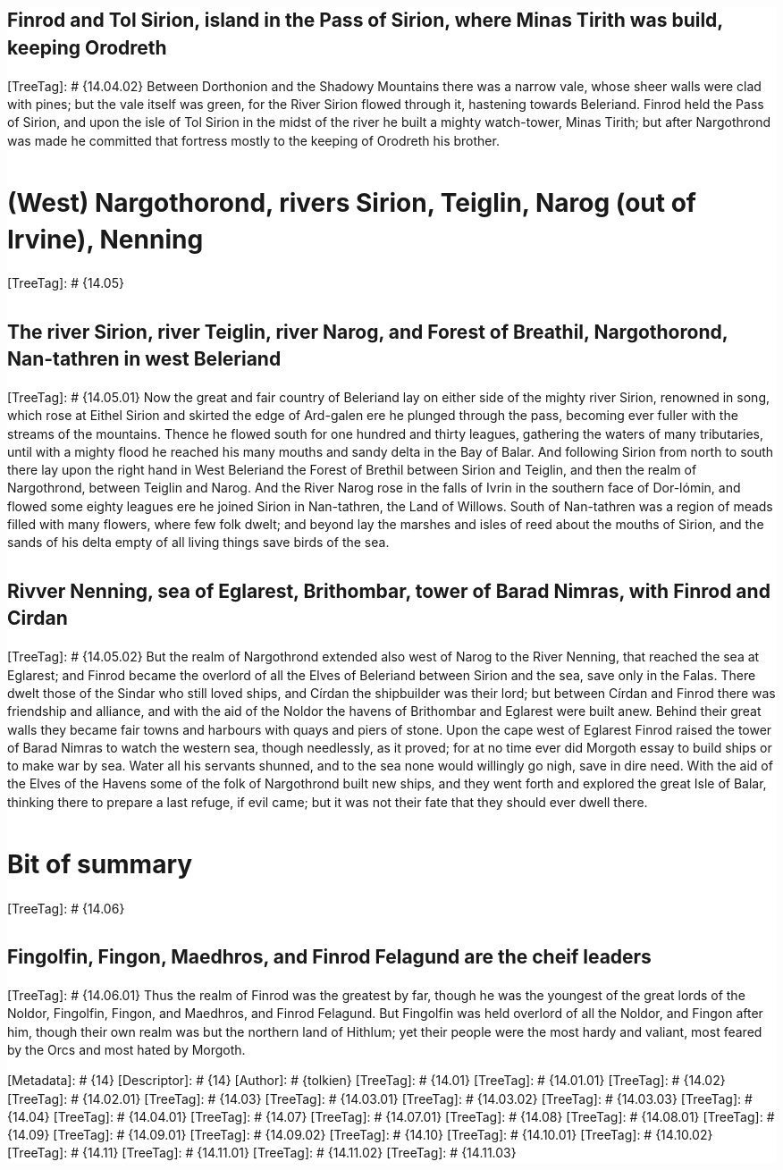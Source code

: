 ## Finrod and Tol Sirion, island in the Pass of Sirion, where Minas Tirith was build, keeping Orodreth
[TreeTag]: # {14.04.02}
Between Dorthonion and the Shadowy Mountains there was a narrow vale, whose
sheer walls were clad with pines; but the vale itself was green, for the River
Sirion flowed through it, hastening towards Beleriand.  Finrod held the Pass of
Sirion, and upon the isle of Tol Sirion in the midst of the river he built a
mighty watch-tower, Minas Tirith; but after Nargothrond was made he committed
that fortress mostly to the keeping of Orodreth his brother.

# (West) Nargothorond, rivers Sirion, Teiglin, Narog (out of Irvine), Nenning
[TreeTag]: # {14.05}
## The river Sirion, river Teiglin, river Narog, and Forest of Breathil, Nargothorond, Nan-tathren in west Beleriand
[TreeTag]: # {14.05.01}
Now the great and fair country of Beleriand lay on either side of the mighty
river Sirion, renowned in song, which rose at Eithel Sirion and skirted the
edge of Ard-galen ere he plunged through the pass, becoming ever fuller with
the streams of the mountains. Thence he flowed south for one hundred and thirty
leagues, gathering the waters of many tributaries, until with a mighty flood he
reached his many mouths and sandy delta in the Bay of Balar. And following
Sirion from north to south there lay upon the right hand in West Beleriand the
Forest of Brethil between Sirion and Teiglin, and then the realm of
Nargothrond, between Teiglin and Narog. And the River Narog rose in the falls
of Ivrin in the southern face of Dor-lómin, and flowed some eighty leagues ere
he joined Sirion in Nan-tathren, the Land of Willows. South of Nan-tathren was
a region of meads filled with many flowers, where few folk dwelt; and beyond
lay the marshes and isles of reed about the mouths of Sirion, and the sands of
his delta empty of all living things save birds of the sea.

## Rivver Nenning, sea of Eglarest, Brithombar, tower of Barad Nimras, with Finrod and Cirdan
[TreeTag]: # {14.05.02}
But the realm of Nargothrond extended also west of Narog to the River Nenning,
that reached the sea at Eglarest; and Finrod became the overlord of all the
Elves of Beleriand between Sirion and the sea, save only in the Falas. There
dwelt those of the Sindar who still loved ships, and Círdan the shipbuilder was
their lord; but between Círdan and Finrod there was friendship and alliance,
and with the aid of the Noldor the havens of Brithombar and Eglarest were built
anew. Behind their great walls they became fair towns and harbours with quays
and piers of stone. Upon the cape west of Eglarest Finrod raised the tower of
Barad Nimras to watch the western sea, though needlessly, as it proved; for at
no time ever did Morgoth essay to build ships or to make war by sea. Water all
his servants shunned, and to the sea none would willingly go nigh, save in dire
need. With the aid of the Elves of the Havens some of the folk of Nargothrond
built new ships, and they went forth and explored the great Isle of Balar,
thinking there to prepare a last refuge, if evil came; but it was not their
fate that they should ever dwell there.

# Bit of summary
[TreeTag]: # {14.06}
## Fingolfin, Fingon, Maedhros, and Finrod Felagund are the cheif leaders
[TreeTag]: # {14.06.01}
Thus the realm of Finrod was the greatest by far, though he was the youngest of
the great lords of the Noldor, Fingolfin, Fingon, and Maedhros, and Finrod
Felagund. But Fingolfin was held overlord of all the Noldor, and Fingon after
him, though their own realm was but the northern land of Hithlum; yet their
people were the most hardy and valiant, most feared by the Orcs and most hated
by Morgoth.


[Metadata]: # {14}
[Descriptor]: # {14}
[Author]: # {tolkien}
[TreeTag]: # {14.01}
[TreeTag]: # {14.01.01}
[TreeTag]: # {14.02}
[TreeTag]: # {14.02.01}
[TreeTag]: # {14.03}
[TreeTag]: # {14.03.01}
[TreeTag]: # {14.03.02}
[TreeTag]: # {14.03.03}
[TreeTag]: # {14.04}
[TreeTag]: # {14.04.01}
[TreeTag]: # {14.07}
[TreeTag]: # {14.07.01}
[TreeTag]: # {14.08}
[TreeTag]: # {14.08.01}
[TreeTag]: # {14.09}
[TreeTag]: # {14.09.01}
[TreeTag]: # {14.09.02}
[TreeTag]: # {14.10}
[TreeTag]: # {14.10.01}
[TreeTag]: # {14.10.02}
[TreeTag]: # {14.11}
[TreeTag]: # {14.11.01}
[TreeTag]: # {14.11.02}
[TreeTag]: # {14.11.03}